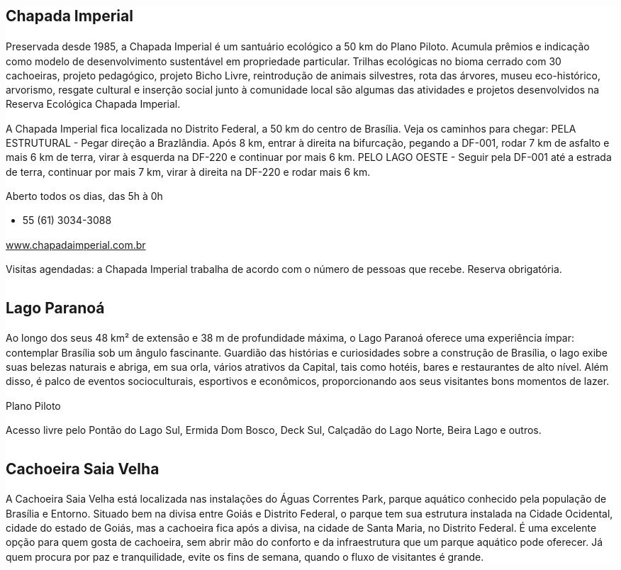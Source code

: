 
## Chapada Imperial

Preservada desde 1985, a Chapada Imperial é um santuário ecológico a 50 km do Plano Piloto. Acumula prêmios e indicação como modelo de desenvolvimento sustentável em propriedade particular. Trilhas ecológicas no bioma cerrado com 30 cachoeiras, projeto pedagógico, projeto Bicho Livre, reintrodução de animais silvestres, rota das árvores, museu eco-histórico, arvorismo, resgate cultural e inserção social junto à comunidade local são algumas das atividades e projetos desenvolvidos na Reserva Ecológica Chapada Imperial.



A Chapada Imperial fica localizada no Distrito Federal, a 50 km do centro de Brasília. Veja os caminhos para chegar: PELA ESTRUTURAL - Pegar direção a Brazlândia. Após 8 km, entrar à direita na bifurcação, pegando a DF-001, rodar 7 km de asfalto e mais 6 km de terra, virar à esquerda na DF-220 e continuar por mais 6 km. PELO LAGO OESTE - Seguir pela DF-001 até a estrada de terra, continuar por mais 7 km, virar à direita na DF-220 e rodar mais 6 km.



Aberto todos os dias, das 5h à 0h

+ 55 (61) 3034-3088

www.chapadaimperial.com.br





Visitas agendadas: a Chapada Imperial trabalha de acordo com o número de pessoas que recebe. Reserva obrigatória.



## Lago Paranoá

Ao longo dos seus 48 km² de extensão e 38 m de profundidade máxima, o Lago Paranoá oferece uma experiência ímpar: contemplar Brasília sob um ângulo fascinante. Guardião das histórias e curiosidades sobre a construção de Brasília, o lago exibe suas belezas naturais e abriga, em sua orla, vários atrativos da Capital, tais como hotéis, bares e restaurantes de alto nível. Além disso, é palco de eventos socioculturais, esportivos e econômicos, proporcionando aos seus visitantes bons momentos de lazer.



Plano Piloto

Acesso livre pelo Pontão do Lago Sul, Ermida Dom Bosco, Deck Sul, Calçadão do Lago Norte, Beira Lago e outros.





## Cachoeira Saia Velha

A Cachoeira Saia Velha está localizada nas instalações do Águas Correntes Park, parque aquático conhecido pela população de Brasília e Entorno. Situado bem na divisa entre Goiás e Distrito Federal, o parque tem sua estrutura instalada na Cidade Ocidental, cidade do estado de Goiás, mas a cachoeira fica após a divisa, na cidade de Santa Maria, no Distrito Federal. É uma excelente opção para quem gosta de cachoeira, sem abrir mão do conforto e da infraestrutura que um parque aquático pode oferecer. Já quem procura por paz e tranquilidade, evite os fins de semana, quando o fluxo de visitantes é grande.
